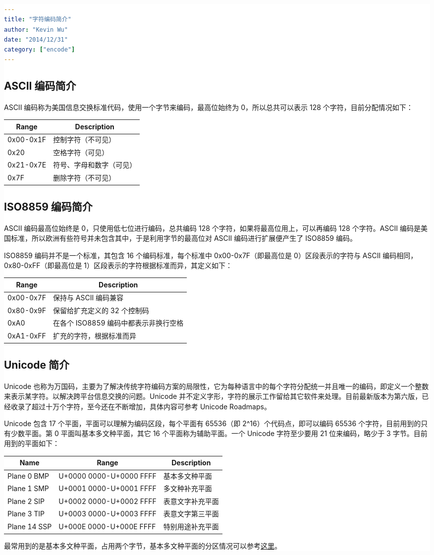 ```yaml
---
title: "字符编码简介"
author: "Kevin Wu"
date: "2014/12/31"
category: ["encode"]
---
```



## ASCII 编码简介

ASCII 编码称为美国信息交换标准代码，使用一个字节来编码，最高位始终为 0，所以总共可以表示 128 个字符，目前分配情况如下：

Range     | Description
--------- | ----------------------
0x00-0x1F | 控制字符（不可见）
0x20      | 空格字符（可见）
0x21-0x7E | 符号、字母和数字（可见）
0x7F      | 删除字符（不可见）

## ISO8859 编码简介

ASCII 编码最高位始终是 0，只使用低七位进行编码，总共编码 128 个字符，如果将最高位用上，可以再编码 128 个字符。ASCII 编码是美国标准，所以欧洲有些符号并未包含其中，于是利用字节的最高位对 ASCII 编码进行扩展便产生了 ISO8859 编码。

ISO8859 编码并不是一个标准，其包含 16 个编码标准，每个标准中 0x00-0x7F（即最高位是 0）区段表示的字符与 ASCII 编码相同，0x80-0xFF（即最高位是 1）区段表示的字符根据标准而异，其定义如下：

Range     | Description
--------- | ----------------------------------
0x00-0x7F | 保持与 ASCII 编码兼容
0x80-0x9F | 保留给扩充定义的 32 个控制码
0xA0      | 在各个 ISO8859 编码中都表示非换行空格
0xA1-0xFF | 扩充的字符，根据标准而异

## Unicode 简介

Unicode 也称为万国码，主要为了解决传统字符编码方案的局限性，它为每种语言中的每个字符分配统一并且唯一的编码，即定义一个整数来表示某字符。以解决跨平台信息交换的问题。Unicode 并不定义字形，字符的展示工作留给其它软件来处理。目前最新版本为第六版，已经收录了超过十万个字符，至今还在不断增加，具体内容可参考 Unicode Roadmaps。

Unicode 包含 17 个平面，平面可以理解为编码区段，每个平面有 65536（即 2^16）个代码点，即可以编码 65536 个字符，目前用到的只有少数平面。第 0 平面叫基本多文种平面，其它 16 个平面称为辅助平面。一个 Unicode 字符至少要用 21 位来编码，略少于 3 字节。目前用到的平面如下：

Name         | Range                   | Description
------------ | ----------------------- | --------------
Plane  0 BMP | U+0000 0000-U+0000 FFFF | 基本多文种平面
Plane  1 SMP | U+0001 0000-U+0001 FFFF | 多文种补充平面
Plane  2 SIP | U+0002 0000-U+0002 FFFF | 表意文字补充平面
Plane  3 TIP | U+0003 0000-U+0003 FFFF | 表意文字第三平面
Plane 14 SSP | U+000E 0000-U+000E FFFF | 特别用途补充平面

最常用到的是基本多文种平面，占用两个字节，基本多文种平面的分区情况可以参考[这里](https://unicode.org/roadmaps/bmp/)。
